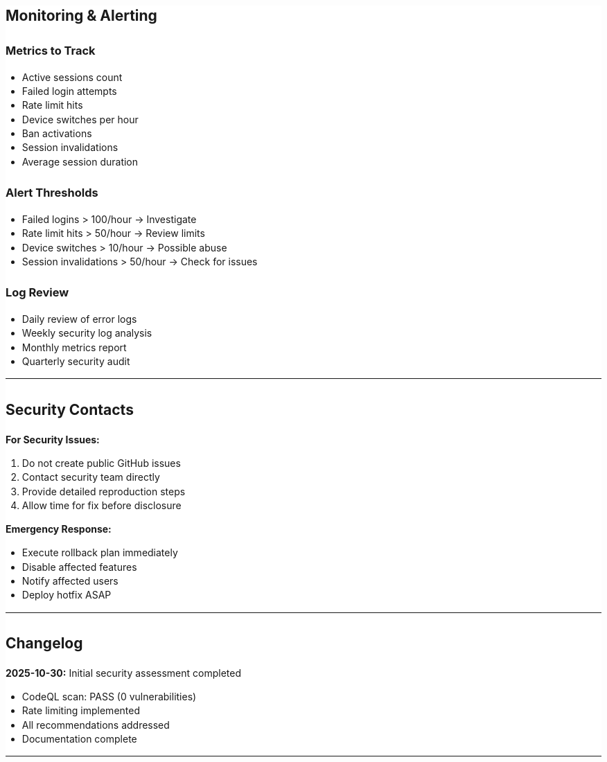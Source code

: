 
## Monitoring & Alerting

### Metrics to Track
- Active sessions count
- Failed login attempts
- Rate limit hits
- Device switches per hour
- Ban activations
- Session invalidations
- Average session duration

### Alert Thresholds
- Failed logins > 100/hour → Investigate
- Rate limit hits > 50/hour → Review limits
- Device switches > 10/hour → Possible abuse
- Session invalidations > 50/hour → Check for issues

### Log Review
- Daily review of error logs
- Weekly security log analysis
- Monthly metrics report
- Quarterly security audit

---

## Security Contacts

**For Security Issues:**
1. Do not create public GitHub issues
2. Contact security team directly
3. Provide detailed reproduction steps
4. Allow time for fix before disclosure

**Emergency Response:**
- Execute rollback plan immediately
- Disable affected features
- Notify affected users
- Deploy hotfix ASAP

---

## Changelog

**2025-10-30:** Initial security assessment completed
- CodeQL scan: PASS (0 vulnerabilities)
- Rate limiting implemented
- All recommendations addressed
- Documentation complete

---
